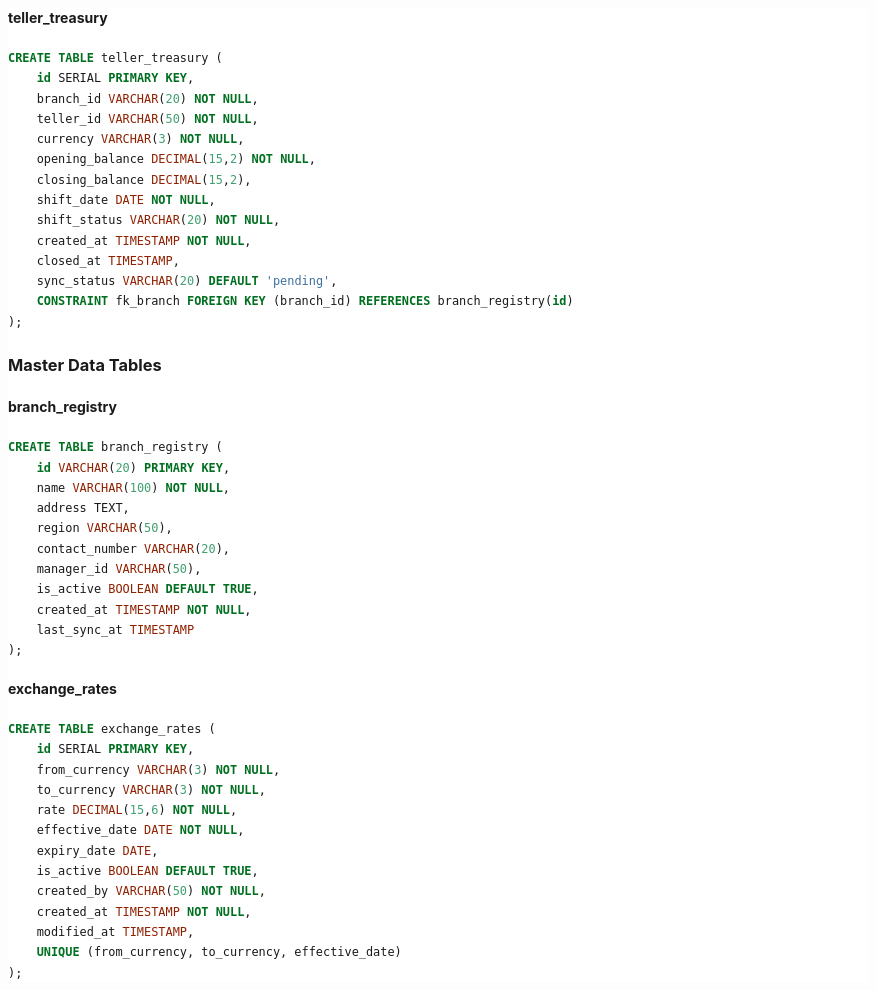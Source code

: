 #### teller_treasury
```sql
CREATE TABLE teller_treasury (
    id SERIAL PRIMARY KEY,
    branch_id VARCHAR(20) NOT NULL,
    teller_id VARCHAR(50) NOT NULL,
    currency VARCHAR(3) NOT NULL,
    opening_balance DECIMAL(15,2) NOT NULL,
    closing_balance DECIMAL(15,2),
    shift_date DATE NOT NULL,
    shift_status VARCHAR(20) NOT NULL,
    created_at TIMESTAMP NOT NULL,
    closed_at TIMESTAMP,
    sync_status VARCHAR(20) DEFAULT 'pending',
    CONSTRAINT fk_branch FOREIGN KEY (branch_id) REFERENCES branch_registry(id)
);
```

### Master Data Tables

#### branch_registry
```sql
CREATE TABLE branch_registry (
    id VARCHAR(20) PRIMARY KEY,
    name VARCHAR(100) NOT NULL,
    address TEXT,
    region VARCHAR(50),
    contact_number VARCHAR(20),
    manager_id VARCHAR(50),
    is_active BOOLEAN DEFAULT TRUE,
    created_at TIMESTAMP NOT NULL,
    last_sync_at TIMESTAMP
);
```

#### exchange_rates
```sql
CREATE TABLE exchange_rates (
    id SERIAL PRIMARY KEY,
    from_currency VARCHAR(3) NOT NULL,
    to_currency VARCHAR(3) NOT NULL,
    rate DECIMAL(15,6) NOT NULL,
    effective_date DATE NOT NULL,
    expiry_date DATE,
    is_active BOOLEAN DEFAULT TRUE,
    created_by VARCHAR(50) NOT NULL,
    created_at TIMESTAMP NOT NULL,
    modified_at TIMESTAMP,
    UNIQUE (from_currency, to_currency, effective_date)
);
```

